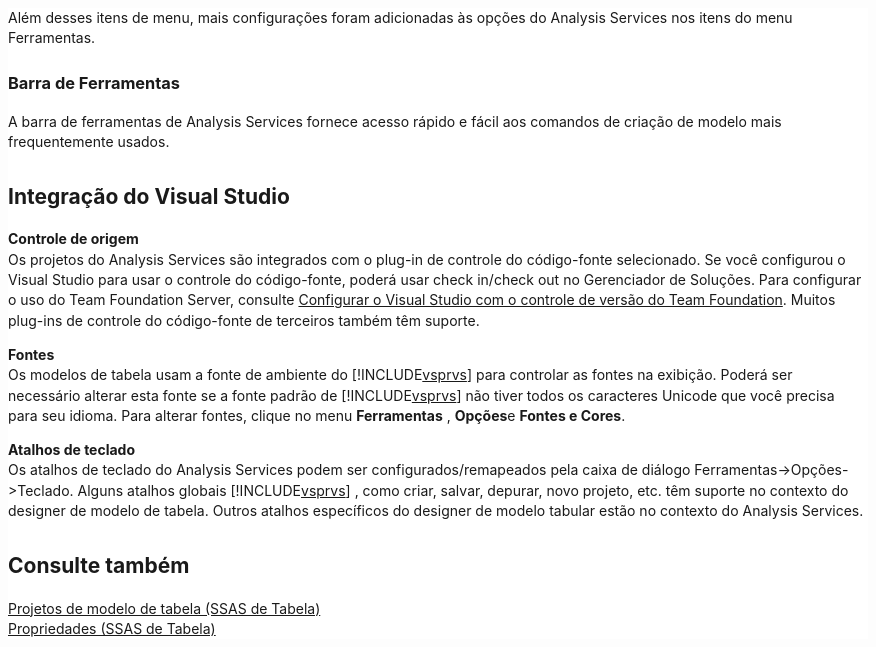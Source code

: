  Além desses itens de menu, mais configurações foram adicionadas às opções do Analysis Services nos itens do menu Ferramentas.  
  
### <a name="toolbar"></a>Barra de Ferramentas  
 A barra de ferramentas de Analysis Services fornece acesso rápido e fácil aos comandos de criação de modelo mais frequentemente usados.  
  
##  <a name="bkmk_vsint"></a>Integração do Visual Studio  
 **Controle de origem**  
 Os projetos do Analysis Services são integrados com o plug-in de controle do código-fonte selecionado. Se você configurou o Visual Studio para usar o controle do código-fonte, poderá usar check in/check out no Gerenciador de Soluções. Para configurar o uso do Team Foundation Server, consulte [Configurar o Visual Studio com o controle de versão do Team Foundation](http://msdn.microsoft.com/library/ms253064.aspx). Muitos plug-ins de controle do código-fonte de terceiros também têm suporte.  
  
 **Fontes**  
 Os modelos de tabela usam a fonte de ambiente do [!INCLUDE[vsprvs](../../includes/vsprvs-md.md)] para controlar as fontes na exibição. Poderá ser necessário alterar esta fonte se a fonte padrão de [!INCLUDE[vsprvs](../../includes/vsprvs-md.md)] não tiver todos os caracteres Unicode que você precisa para seu idioma. Para alterar fontes, clique no menu **Ferramentas** , **Opções**e **Fontes e Cores**.  
  
 **Atalhos de teclado**  
 Os atalhos de teclado do Analysis Services podem ser configurados/remapeados pela caixa de diálogo Ferramentas->Opções->Teclado. Alguns atalhos globais [!INCLUDE[vsprvs](../../includes/vsprvs-md.md)] , como criar, salvar, depurar, novo projeto, etc. têm suporte no contexto do designer de modelo de tabela. Outros atalhos específicos do designer de modelo tabular estão no contexto do Analysis Services.  
  
## <a name="see-also"></a>Consulte também  
 [Projetos de modelo de tabela &#40;SSAS de Tabela&#41;](../../analysis-services/tabular-models/tabular-model-projects-ssas-tabular.md)   
 [Propriedades &#40;SSAS de Tabela&#41;](../../analysis-services/tabular-models/properties-ssas-tabular.md)  
  
  
